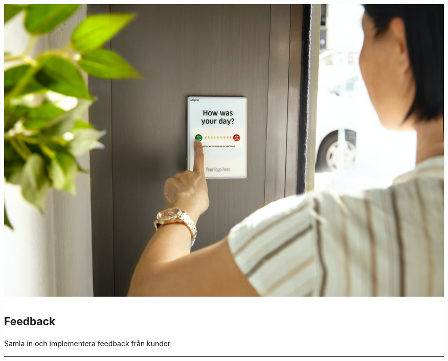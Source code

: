 ![bg right](./assets/unsplash/celpax-1Lf5Adh9SCg-unsplash.jpg)

## Feedback

Samla in och implementera feedback från kunder



---

